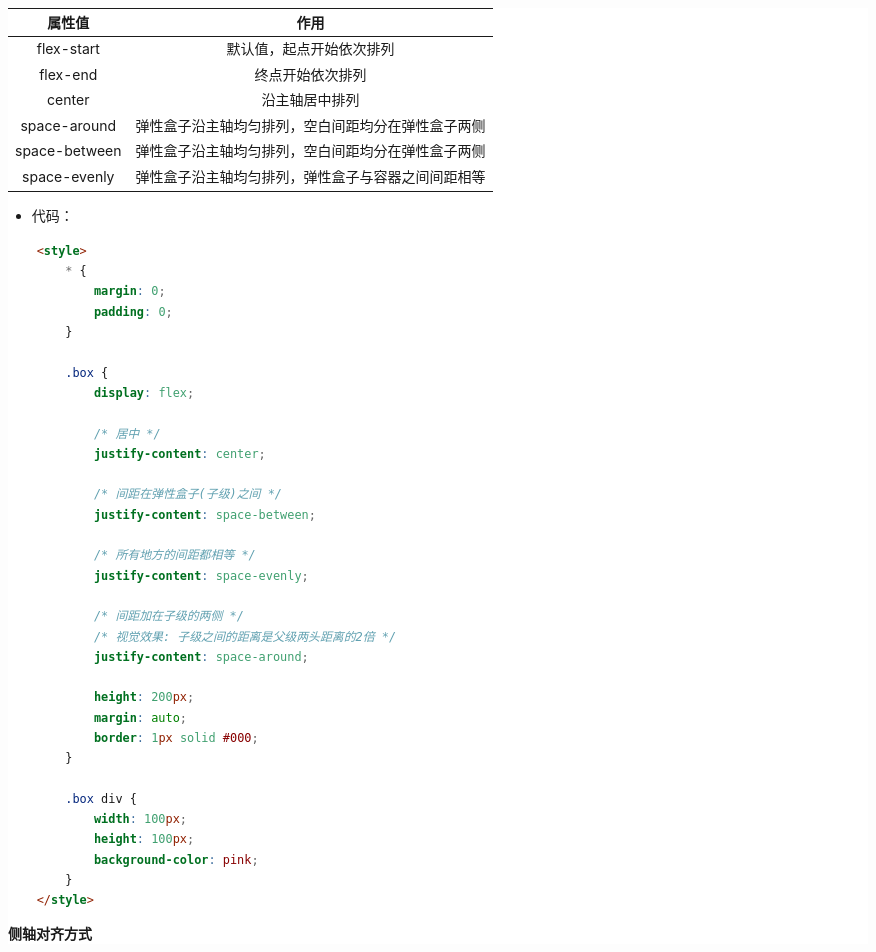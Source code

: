 |    属性值     |                        作用                        |
| :-----------: | :------------------------------------------------: |
|  flex-start   |              默认值，起点开始依次排列              |
|   flex-end    |                  终点开始依次排列                  |
|    center     |                   沿主轴居中排列                   |
| space-around  | 弹性盒子沿主轴均匀排列，空白间距均分在弹性盒子两侧 |
| space-between | 弹性盒子沿主轴均匀排列，空白间距均分在弹性盒子两侧 |
| space-evenly  | 弹性盒子沿主轴均匀排列，弹性盒子与容器之间间距相等 |

* 代码：

~~~html
	<style>
        * {
            margin: 0;
            padding: 0;
        }

        .box {
            display: flex;

            /* 居中 */
            justify-content: center;

            /* 间距在弹性盒子(子级)之间 */
            justify-content: space-between;

            /* 所有地方的间距都相等 */
            justify-content: space-evenly;

            /* 间距加在子级的两侧 */
            /* 视觉效果: 子级之间的距离是父级两头距离的2倍 */
            justify-content: space-around;
            
            height: 200px;
            margin: auto;
            border: 1px solid #000;
        }
        
        .box div {
            width: 100px;
            height: 100px;
            background-color: pink;
        }
    </style>
~~~



**侧轴对齐方式**
